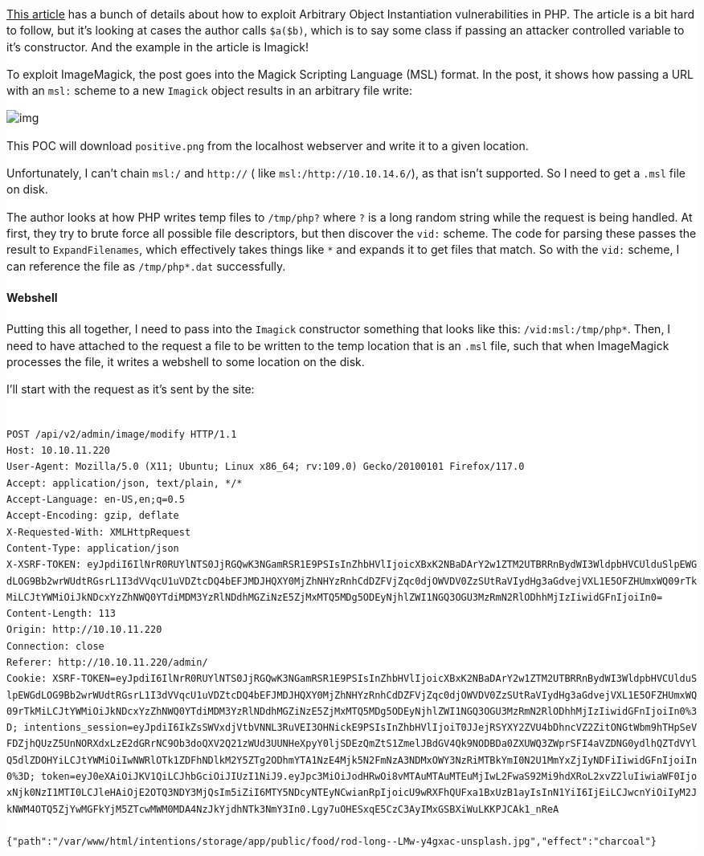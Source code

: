 [This article](https://swarm.ptsecurity.com/exploiting-arbitrary-object-instantiations/) has a bunch of details about how to exploit Arbitrary Object Instantiation vulnerabilities in PHP. The article is a bit hard to follow, but it’s looking at cases the author calls `$a($b)`, which is to say some class if passing an attacker controlled variable to it’s constructor. And the example in the article is Imagick!

To exploit ImageMagick, the post goes into the Magick Scripting Language (MSL) format. In the post, it shows how passing a URL with an `msl:` scheme to a new `Imagick` object results in an arbitrary file write:

![img](/img/swarm-ptsecurity-msl-6.png)

This POC will download `positive.png` from the localhost webserver and write it to a given location.

Unfortunately, I can’t chain `msl:/` and `http://` ( like `msl:/http://10.10.14.6/`), as that isn’t supported. So I need to get a `.msl` file on disk.

The author looks at how PHP writes temp files to `/tmp/php?` where `?` is a long random string while the request is being handled. At first, they try to brute force all possible file descriptors, but then discover the `vid:` scheme. The code for parsing these passes the result to `ExpandFilenames`, which effectively takes things like `*` and expands it to get files that match. So with the `vid:` scheme, I can reference the file as `/tmp/php*.dat` successfully.

#### Webshell

Putting this all together, I need to pass into the `Imagick` constructor something that looks like this: `/vid:msl:/tmp/php*`. Then, I need to have attached to the request a file to be written to the temp location that is an `.msl` file, such that when ImageMagick processes the file, it writes a webshell to some location on the disk.

I’ll start with the request as it’s sent by the site:

```

POST /api/v2/admin/image/modify HTTP/1.1
Host: 10.10.11.220
User-Agent: Mozilla/5.0 (X11; Ubuntu; Linux x86_64; rv:109.0) Gecko/20100101 Firefox/117.0
Accept: application/json, text/plain, */*
Accept-Language: en-US,en;q=0.5
Accept-Encoding: gzip, deflate
X-Requested-With: XMLHttpRequest
Content-Type: application/json
X-XSRF-TOKEN: eyJpdiI6IlNrR0RUYlNTS0JjRGQwK3NGamRSR1E9PSIsInZhbHVlIjoicXBxK2NBaDArY2w1ZTM2UTBRRnBydWI3WldpbHVCUlduSlpEWGdLOG9Bb2wrWUdtRGsrL1I3dVVqcU1uVDZtcDQ4bEFJMDJHQXY0MjZhNHYzRnhCdDZFVjZqc0djOWVDV0ZzSUtRaVIydHg3aGdvejVXL1E5OFZHUmxWQ09rTkMiLCJtYWMiOiJkNDcxYzZhNWQ0YTdiMDM3YzRlNDdhMGZiNzE5ZjMxMTQ5MDg5ODEyNjhlZWI1NGQ3OGU3MzRmN2RlODhhMjIzIiwidGFnIjoiIn0=
Content-Length: 113
Origin: http://10.10.11.220
Connection: close
Referer: http://10.10.11.220/admin/
Cookie: XSRF-TOKEN=eyJpdiI6IlNrR0RUYlNTS0JjRGQwK3NGamRSR1E9PSIsInZhbHVlIjoicXBxK2NBaDArY2w1ZTM2UTBRRnBydWI3WldpbHVCUlduSlpEWGdLOG9Bb2wrWUdtRGsrL1I3dVVqcU1uVDZtcDQ4bEFJMDJHQXY0MjZhNHYzRnhCdDZFVjZqc0djOWVDV0ZzSUtRaVIydHg3aGdvejVXL1E5OFZHUmxWQ09rTkMiLCJtYWMiOiJkNDcxYzZhNWQ0YTdiMDM3YzRlNDdhMGZiNzE5ZjMxMTQ5MDg5ODEyNjhlZWI1NGQ3OGU3MzRmN2RlODhhMjIzIiwidGFnIjoiIn0%3D; intentions_session=eyJpdiI6IkZsSWVxdjVtbVNNL3RuVEI3OHNickE9PSIsInZhbHVlIjoiT0JJejRSYXY2ZVU4bDhncVZ2ZitONGtWbm9hTHpSeVFDZjhQUzZ5UnNORXdxLzE2dGRrNC9Ob3doQXV2Q21zWUd3UUNHeXpyY0ljSDEzQmZtS1ZmelJBdGV4Qk9NODBDa0ZXUWQ3ZWprSFI4aVZDNG0ydlhQZTdVYlQ5dlZDOHYiLCJtYWMiOiIwNWRlOTk1ZDFhNDlkM2Y5ZTg2ODhmYTA1NzE4Mjk5N2FmNzA3NDMxOWY3NzRiMTBkYmI0N2U1MmYxZjIyNDFiIiwidGFnIjoiIn0%3D; token=eyJ0eXAiOiJKV1QiLCJhbGciOiJIUzI1NiJ9.eyJpc3MiOiJodHRwOi8vMTAuMTAuMTEuMjIwL2FwaS92Mi9hdXRoL2xvZ2luIiwiaWF0IjoxNjk0NzI1MTI0LCJleHAiOjE2OTQ3NDY3MjQsIm5iZiI6MTY5NDcyNTEyNCwianRpIjoicU9wRXFhQUFxa1BxUzB1ayIsInN1YiI6IjEiLCJwcnYiOiIyM2JkNWM4OTQ5ZjYwMGFkYjM5ZTcwMWM0MDA4NzJkYjdhNTk3NmY3In0.Lgy7uOHESxqE5CzC3AyIMxGSBXiWuLKKPJCAk1_nReA

{"path":"/var/www/html/intentions/storage/app/public/food/rod-long--LMw-y4gxac-unsplash.jpg","effect":"charcoal"}

```